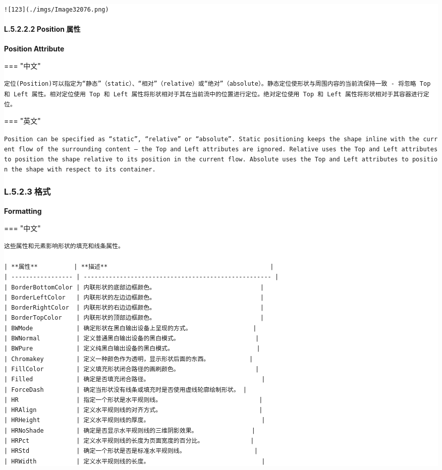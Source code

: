     ![123](./imgs/Image32076.png)

#### L.5.2.2.2 Position 属性

**Position Attribute**

=== "中文"
    
    定位(Position)可以指定为“静态”（static）、“相对”（relative）或“绝对”（absolute）。静态定位使形状与周围内容的当前流保持一致 - 将忽略 Top 和 Left 属性。相对定位使用 Top 和 Left 属性将形状相对于其在当前流中的位置进行定位。绝对定位使用 Top 和 Left 属性将形状相对于其容器进行定位。

=== "英文"
    
    Position can be specified as “static”, “relative” or “absolute”. Static positioning keeps the shape inline with the current flow of the surrounding content – the Top and Left attributes are ignored. Relative uses the Top and Left attributes to position the shape relative to its position in the current flow. Absolute uses the Top and Left attributes to position the shape with respect to its container.

### L.5.2.3 格式

**Formatting**

=== "中文"

    这些属性和元素影响形状的填充和线条属性。
    
    | **属性**          | **描述**                                             |
    | ----------------- | ---------------------------------------------------- |
    | BorderBottomColor | 内联形状的底部边框颜色。                             |
    | BorderLeftColor   | 内联形状的左边边框颜色。                             |
    | BorderRightColor  | 内联形状的右边边框颜色。                             |
    | BorderTopColor    | 内联形状的顶部边框颜色。                             |
    | BWMode            | 确定形状在黑白输出设备上呈现的方式。                 |
    | BWNormal          | 定义普通黑白输出设备的黑白模式。                     |
    | BWPure            | 定义纯黑白输出设备的黑白模式。                       |
    | Chromakey         | 定义一种颜色作为透明，显示形状后面的东西。           |
    | FillColor         | 定义填充形状闭合路径的画刷颜色。                     |
    | Filled            | 确定是否填充闭合路径。                               |
    | ForceDash         | 确定当形状没有线条或填充时是否使用虚线轮廓绘制形状。 |
    | HR                | 指定一个形状是水平规则线。                           |
    | HRAlign           | 定义水平规则线的对齐方式。                           |
    | HRHeight          | 定义水平规则线的厚度。                               |
    | HRNoShade         | 确定是否显示水平规则线的三维阴影效果。               |
    | HRPct             | 定义水平规则线的长度为页面宽度的百分比。             |
    | HRStd             | 确定一个形状是否是标准水平规则线。                   |
    | HRWidth           | 定义水平规则线的长度。                               |